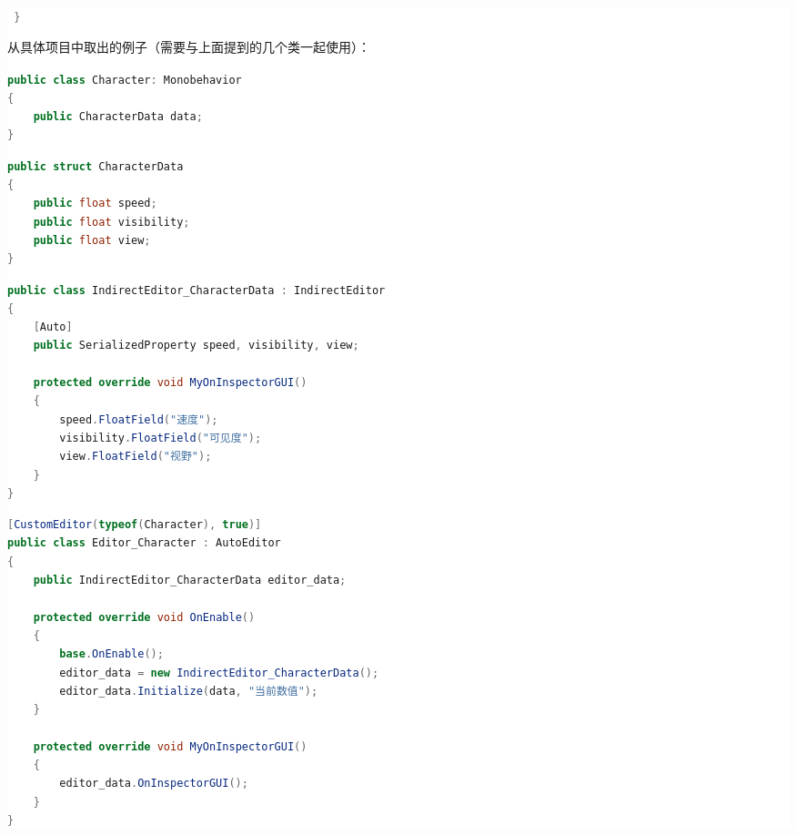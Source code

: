 ```c#
 }
```

从具体项目中取出的例子（需要与上面提到的几个类一起使用）：

```c#
public class Character: Monobehavior
{
	public CharacterData data;
}
```

```C#
public struct CharacterData
{
    public float speed;
    public float visibility;
    public float view;
}
```

```C#
public class IndirectEditor_CharacterData : IndirectEditor
{
    [Auto]
    public SerializedProperty speed, visibility, view;

    protected override void MyOnInspectorGUI()
    {
        speed.FloatField("速度");
        visibility.FloatField("可见度");
        view.FloatField("视野");
    }
}
```

```C#
[CustomEditor(typeof(Character), true)]
public class Editor_Character : AutoEditor
{
    public IndirectEditor_CharacterData editor_data;

    protected override void OnEnable()
    {
        base.OnEnable();
        editor_data = new IndirectEditor_CharacterData();
        editor_data.Initialize(data, "当前数值");
    }

    protected override void MyOnInspectorGUI()
    {
        editor_data.OnInspectorGUI();
    }
}
```
